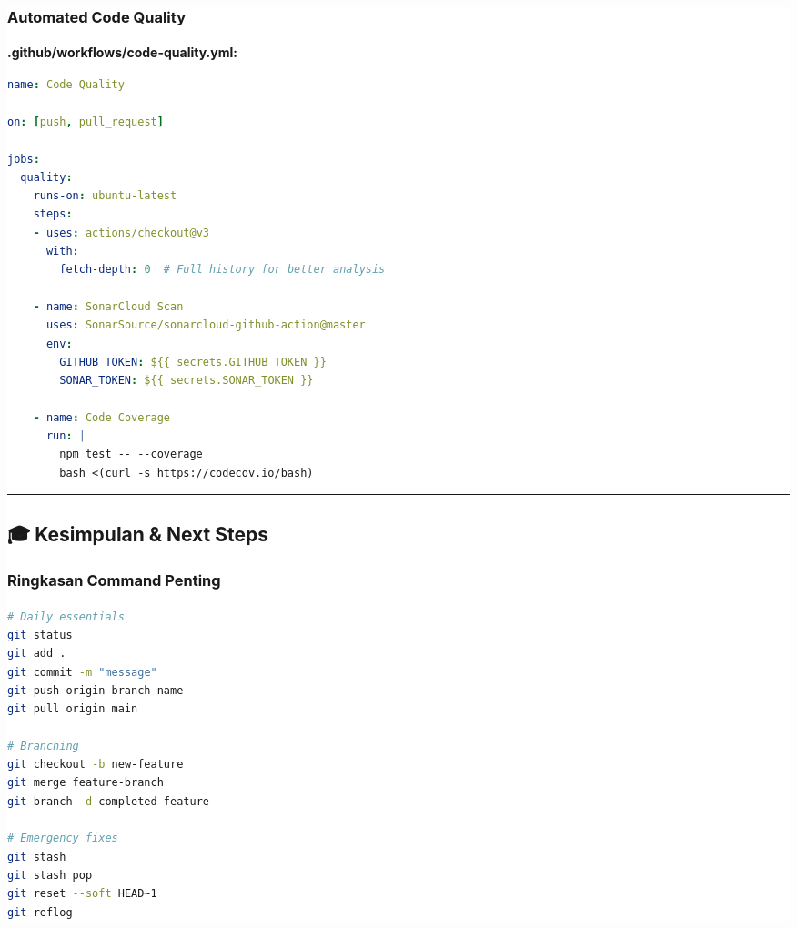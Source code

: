 ### Automated Code Quality

**.github/workflows/code-quality.yml:**
```yaml
name: Code Quality

on: [push, pull_request]

jobs:
  quality:
    runs-on: ubuntu-latest
    steps:
    - uses: actions/checkout@v3
      with:
        fetch-depth: 0  # Full history for better analysis
        
    - name: SonarCloud Scan
      uses: SonarSource/sonarcloud-github-action@master
      env:
        GITHUB_TOKEN: ${{ secrets.GITHUB_TOKEN }}
        SONAR_TOKEN: ${{ secrets.SONAR_TOKEN }}
        
    - name: Code Coverage
      run: |
        npm test -- --coverage
        bash <(curl -s https://codecov.io/bash)
```

---

## 🎓 Kesimpulan & Next Steps

### Ringkasan Command Penting

```bash
# Daily essentials
git status
git add .
git commit -m "message"
git push origin branch-name
git pull origin main

# Branching
git checkout -b new-feature
git merge feature-branch
git branch -d completed-feature

# Emergency fixes
git stash
git stash pop
git reset --soft HEAD~1
git reflog
```
